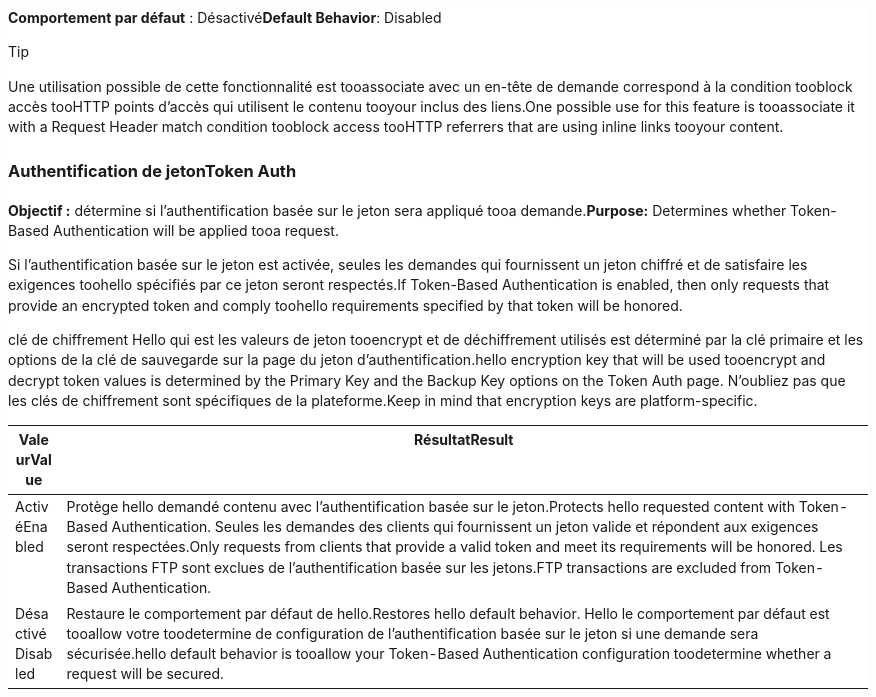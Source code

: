 <span data-ttu-id="c0803-130">**Comportement par défaut** : Désactivé</span><span class="sxs-lookup"><span data-stu-id="c0803-130">**Default Behavior**: Disabled</span></span>

> [!TIP]
   > <span data-ttu-id="c0803-131">Une utilisation possible de cette fonctionnalité est tooassociate avec un en-tête de demande correspond à la condition tooblock accès tooHTTP points d’accès qui utilisent le contenu tooyour inclus des liens.</span><span class="sxs-lookup"><span data-stu-id="c0803-131">One possible use for this feature is tooassociate it with a Request Header match condition tooblock access tooHTTP referrers that are using inline links tooyour content.</span></span>

### <a name="token-auth"></a><span data-ttu-id="c0803-132">Authentification de jeton</span><span class="sxs-lookup"><span data-stu-id="c0803-132">Token Auth</span></span>
<span data-ttu-id="c0803-133">**Objectif :** détermine si l’authentification basée sur le jeton sera appliqué tooa demande.</span><span class="sxs-lookup"><span data-stu-id="c0803-133">**Purpose:** Determines whether Token-Based Authentication will be applied tooa request.</span></span>

<span data-ttu-id="c0803-134">Si l’authentification basée sur le jeton est activée, seules les demandes qui fournissent un jeton chiffré et de satisfaire les exigences toohello spécifiés par ce jeton seront respectés.</span><span class="sxs-lookup"><span data-stu-id="c0803-134">If Token-Based Authentication is enabled, then only requests that provide an encrypted token and comply toohello requirements specified by that token will be honored.</span></span>

<span data-ttu-id="c0803-135">clé de chiffrement Hello qui est les valeurs de jeton tooencrypt et de déchiffrement utilisés est déterminé par la clé primaire et les options de la clé de sauvegarde sur la page du jeton d’authentification.</span><span class="sxs-lookup"><span data-stu-id="c0803-135">hello encryption key that will be used tooencrypt and decrypt token values is determined by the Primary Key and the Backup Key options on the Token Auth page.</span></span> <span data-ttu-id="c0803-136">N’oubliez pas que les clés de chiffrement sont spécifiques de la plateforme.</span><span class="sxs-lookup"><span data-stu-id="c0803-136">Keep in mind that encryption keys are platform-specific.</span></span>

<span data-ttu-id="c0803-137">Valeur</span><span class="sxs-lookup"><span data-stu-id="c0803-137">Value</span></span> | <span data-ttu-id="c0803-138">Résultat</span><span class="sxs-lookup"><span data-stu-id="c0803-138">Result</span></span>
------|---------
<span data-ttu-id="c0803-139">Activé</span><span class="sxs-lookup"><span data-stu-id="c0803-139">Enabled</span></span> | <span data-ttu-id="c0803-140">Protège hello demandé contenu avec l’authentification basée sur le jeton.</span><span class="sxs-lookup"><span data-stu-id="c0803-140">Protects hello requested content with Token-Based Authentication.</span></span> <span data-ttu-id="c0803-141">Seules les demandes des clients qui fournissent un jeton valide et répondent aux exigences seront respectées.</span><span class="sxs-lookup"><span data-stu-id="c0803-141">Only requests from clients that provide a valid token and meet its requirements will be honored.</span></span> <span data-ttu-id="c0803-142">Les transactions FTP sont exclues de l’authentification basée sur les jetons.</span><span class="sxs-lookup"><span data-stu-id="c0803-142">FTP transactions are excluded from Token-Based Authentication.</span></span>
<span data-ttu-id="c0803-143">Désactivé</span><span class="sxs-lookup"><span data-stu-id="c0803-143">Disabled</span></span>| <span data-ttu-id="c0803-144">Restaure le comportement par défaut de hello.</span><span class="sxs-lookup"><span data-stu-id="c0803-144">Restores hello default behavior.</span></span> <span data-ttu-id="c0803-145">Hello le comportement par défaut est tooallow votre toodetermine de configuration de l’authentification basée sur le jeton si une demande sera sécurisée.</span><span class="sxs-lookup"><span data-stu-id="c0803-145">hello default behavior is tooallow your Token-Based Authentication configuration toodetermine whether a request will be secured.</span></span>

